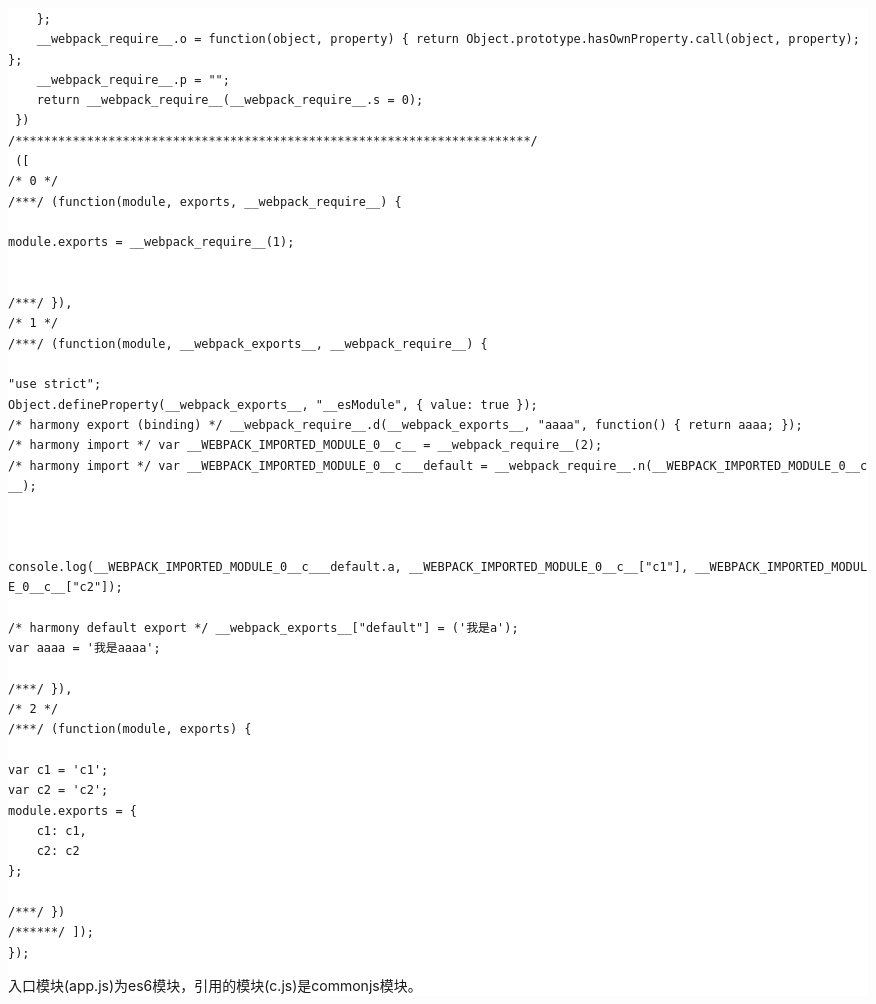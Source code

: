 ```
 	};
 	__webpack_require__.o = function(object, property) { return Object.prototype.hasOwnProperty.call(object, property); };
 	__webpack_require__.p = "";
 	return __webpack_require__(__webpack_require__.s = 0);
 })
/************************************************************************/
 ([
/* 0 */
/***/ (function(module, exports, __webpack_require__) {

module.exports = __webpack_require__(1);


/***/ }),
/* 1 */
/***/ (function(module, __webpack_exports__, __webpack_require__) {

"use strict";
Object.defineProperty(__webpack_exports__, "__esModule", { value: true });
/* harmony export (binding) */ __webpack_require__.d(__webpack_exports__, "aaaa", function() { return aaaa; });
/* harmony import */ var __WEBPACK_IMPORTED_MODULE_0__c__ = __webpack_require__(2);
/* harmony import */ var __WEBPACK_IMPORTED_MODULE_0__c___default = __webpack_require__.n(__WEBPACK_IMPORTED_MODULE_0__c__);



console.log(__WEBPACK_IMPORTED_MODULE_0__c___default.a, __WEBPACK_IMPORTED_MODULE_0__c__["c1"], __WEBPACK_IMPORTED_MODULE_0__c__["c2"]);

/* harmony default export */ __webpack_exports__["default"] = ('我是a');
var aaaa = '我是aaaa';

/***/ }),
/* 2 */
/***/ (function(module, exports) {

var c1 = 'c1';
var c2 = 'c2';
module.exports = {
	c1: c1,
	c2: c2
};

/***/ })
/******/ ]);
});
```

入口模块(app.js)为es6模块，引用的模块(c.js)是commonjs模块。
